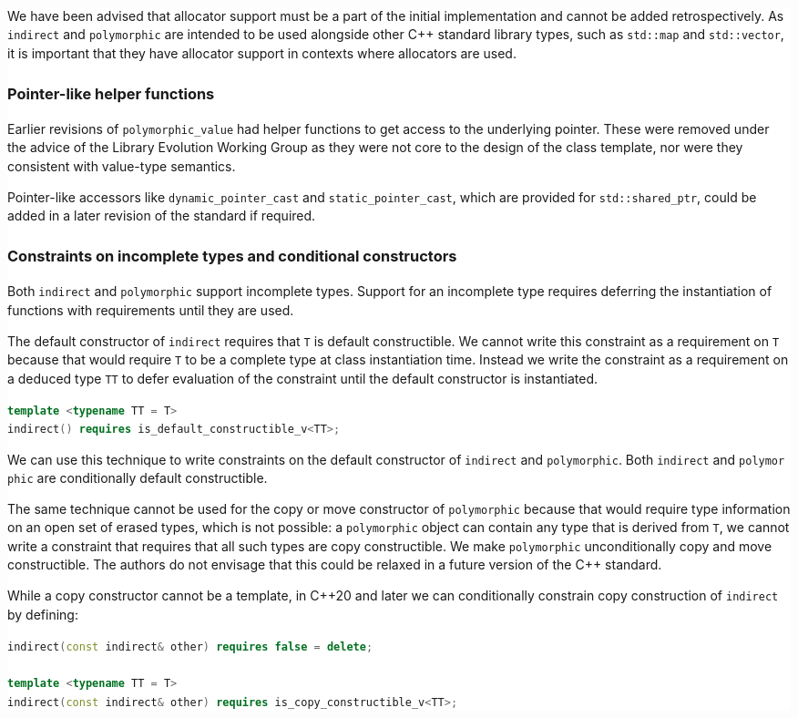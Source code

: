 We have been advised that allocator support must be a part of the initial
implementation and cannot be added retrospectively. As `indirect` and
`polymorphic` are intended to be used alongside other C++ standard library
types, such as `std::map` and `std::vector`, it is important that they have
allocator support in contexts where allocators are used.

### Pointer-like helper functions

Earlier revisions of `polymorphic_value` had helper functions to get access to
the underlying pointer. These were removed under the advice of the Library
Evolution Working Group as they were not core to the design of the class
template, nor were they consistent with value-type semantics.

Pointer-like accessors like `dynamic_pointer_cast` and `static_pointer_cast`,
which are provided for `std::shared_ptr`, could be added in a later revision of
the standard if required.

### Constraints on incomplete types and conditional constructors

Both `indirect` and `polymorphic` support incomplete types. Support for an
incomplete type requires deferring the instantiation of functions with
requirements until they are used.

The default constructor of `indirect` requires that `T` is default
constructible. We cannot write this constraint as a requirement on `T` because
that would require `T` to be a complete type at class instantiation time.
Instead we write the constraint as a requirement on a deduced type `TT` to defer
evaluation of the constraint until the default constructor is instantiated.

```c++
template <typename TT = T>
indirect() requires is_default_constructible_v<TT>;
```

We can use this technique to write constraints on the default constructor of
`indirect` and `polymorphic`. Both `indirect` and `polymorphic` are
conditionally default constructible.

The same technique cannot be used for the copy or move constructor of
`polymorphic` because that would require type information on an open set of
erased types, which is not possible: a `polymorphic` object can contain any type
that is derived from `T`, we cannot write a constraint that requires that all
such types are copy constructible. We make `polymorphic` unconditionally copy
and move constructible. The authors do not envisage that this could be relaxed
in a future version of the C++ standard.

While a copy constructor cannot be a template, in C++20 and later we can
conditionally constrain copy construction of `indirect` by defining:

```c++
indirect(const indirect& other) requires false = delete;

template <typename TT = T>
indirect(const indirect& other) requires is_copy_constructible_v<TT>;
```
